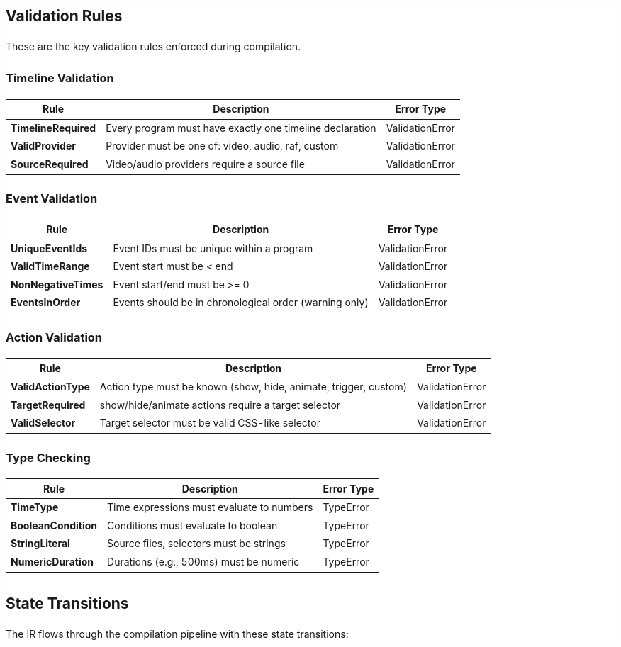 ## Validation Rules

These are the key validation rules enforced during compilation.

### Timeline Validation

| Rule | Description | Error Type |
|------|-------------|------------|
| **TimelineRequired** | Every program must have exactly one timeline declaration | ValidationError |
| **ValidProvider** | Provider must be one of: video, audio, raf, custom | ValidationError |
| **SourceRequired** | Video/audio providers require a source file | ValidationError |

### Event Validation

| Rule | Description | Error Type |
|------|-------------|------------|
| **UniqueEventIds** | Event IDs must be unique within a program | ValidationError |
| **ValidTimeRange** | Event start must be < end | ValidationError |
| **NonNegativeTimes** | Event start/end must be >=  0 | ValidationError |
| **EventsInOrder** | Events should be in chronological order (warning only) | ValidationError |

### Action Validation

| Rule | Description | Error Type |
|------|-------------|------------|
| **ValidActionType** | Action type must be known (show, hide, animate, trigger, custom) | ValidationError |
| **TargetRequired** | show/hide/animate actions require a target selector | ValidationError |
| **ValidSelector** | Target selector must be valid CSS-like selector | ValidationError |

### Type Checking

| Rule | Description | Error Type |
|------|-------------|------------|
| **TimeType** | Time expressions must evaluate to numbers | TypeError |
| **BooleanCondition** | Conditions must evaluate to boolean | TypeError |
| **StringLiteral** | Source files, selectors must be strings | TypeError |
| **NumericDuration** | Durations (e.g., 500ms) must be numeric | TypeError |

## State Transitions

The IR flows through the compilation pipeline with these state transitions:
